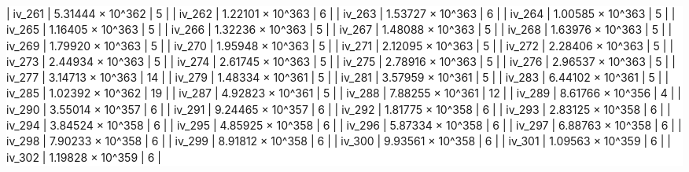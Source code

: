 | iv_261 | 5.31444 × 10^362 | 5 |
| iv_262 | 1.22101 × 10^363 | 6 |
| iv_263 | 1.53727 × 10^363 | 6 |
| iv_264 | 1.00585 × 10^363 | 5 |
| iv_265 | 1.16405 × 10^363 | 5 |
| iv_266 | 1.32236 × 10^363 | 5 |
| iv_267 | 1.48088 × 10^363 | 5 |
| iv_268 | 1.63976 × 10^363 | 5 |
| iv_269 | 1.79920 × 10^363 | 5 |
| iv_270 | 1.95948 × 10^363 | 5 |
| iv_271 | 2.12095 × 10^363 | 5 |
| iv_272 | 2.28406 × 10^363 | 5 |
| iv_273 | 2.44934 × 10^363 | 5 |
| iv_274 | 2.61745 × 10^363 | 5 |
| iv_275 | 2.78916 × 10^363 | 5 |
| iv_276 | 2.96537 × 10^363 | 5 |
| iv_277 | 3.14713 × 10^363 | 14 |
| iv_279 | 1.48334 × 10^361 | 5 |
| iv_281 | 3.57959 × 10^361 | 5 |
| iv_283 | 6.44102 × 10^361 | 5 |
| iv_285 | 1.02392 × 10^362 | 19 |
| iv_287 | 4.92823 × 10^361 | 5 |
| iv_288 | 7.88255 × 10^361 | 12 |
| iv_289 | 8.61766 × 10^356 | 4 |
| iv_290 | 3.55014 × 10^357 | 6 |
| iv_291 | 9.24465 × 10^357 | 6 |
| iv_292 | 1.81775 × 10^358 | 6 |
| iv_293 | 2.83125 × 10^358 | 6 |
| iv_294 | 3.84524 × 10^358 | 6 |
| iv_295 | 4.85925 × 10^358 | 6 |
| iv_296 | 5.87334 × 10^358 | 6 |
| iv_297 | 6.88763 × 10^358 | 6 |
| iv_298 | 7.90233 × 10^358 | 6 |
| iv_299 | 8.91812 × 10^358 | 6 |
| iv_300 | 9.93561 × 10^358 | 6 |
| iv_301 | 1.09563 × 10^359 | 6 |
| iv_302 | 1.19828 × 10^359 | 6 |